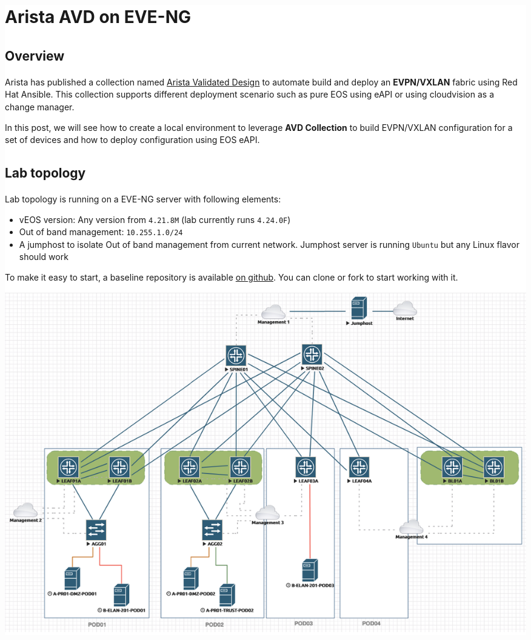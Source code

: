 # Arista AVD on EVE-NG

## Overview

Arista has published a collection named [Arista Validated Design](https://github.com/aristanetworks/ansible-avd/) to automate build and deploy an __EVPN/VXLAN__ fabric using Red Hat Ansible. This collection supports different deployment scenario such as pure EOS using eAPI or using cloudvision as a change manager.

In this post, we will see how to create a local environment to leverage __AVD Collection__ to build EVPN/VXLAN configuration for a set of devices and how to deploy configuration using EOS eAPI.

## Lab topology

Lab topology is running on a EVE-NG server with following elements:

- vEOS version: Any version from `4.21.8M` (lab currently runs `4.24.0F`)
- Out of band management: `10.255.1.0/24`
- A jumphost to isolate Out of band management from current network. Jumphost server is running `Ubuntu` but any Linux flavor should work

To make it easy to start, a baseline repository is available [on github](https://github.com/inetsix/demo-avd-evpn-eve-ng). You can clone or fork to start working with it.

![Lab Topology](medias/ansible-avd-lab-topology.png)
